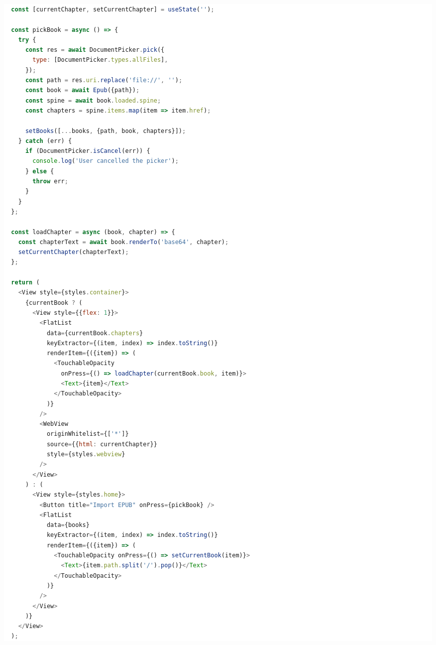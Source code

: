 ```javascript
  const [currentChapter, setCurrentChapter] = useState('');

  const pickBook = async () => {
    try {
      const res = await DocumentPicker.pick({
        type: [DocumentPicker.types.allFiles],
      });
      const path = res.uri.replace('file://', '');
      const book = await Epub({path});
      const spine = await book.loaded.spine;
      const chapters = spine.items.map(item => item.href);

      setBooks([...books, {path, book, chapters}]);
    } catch (err) {
      if (DocumentPicker.isCancel(err)) {
        console.log('User cancelled the picker');
      } else {
        throw err;
      }
    }
  };

  const loadChapter = async (book, chapter) => {
    const chapterText = await book.renderTo('base64', chapter);
    setCurrentChapter(chapterText);
  };

  return (
    <View style={styles.container}>
      {currentBook ? (
        <View style={{flex: 1}}>
          <FlatList
            data={currentBook.chapters}
            keyExtractor={(item, index) => index.toString()}
            renderItem={({item}) => (
              <TouchableOpacity
                onPress={() => loadChapter(currentBook.book, item)}>
                <Text>{item}</Text>
              </TouchableOpacity>
            )}
          />
          <WebView
            originWhitelist={['*']}
            source={{html: currentChapter}}
            style={styles.webview}
          />
        </View>
      ) : (
        <View style={styles.home}>
          <Button title="Import EPUB" onPress={pickBook} />
          <FlatList
            data={books}
            keyExtractor={(item, index) => index.toString()}
            renderItem={({item}) => (
              <TouchableOpacity onPress={() => setCurrentBook(item)}>
                <Text>{item.path.split('/').pop()}</Text>
              </TouchableOpacity>
            )}
          />
        </View>
      )}
    </View>
  );
```